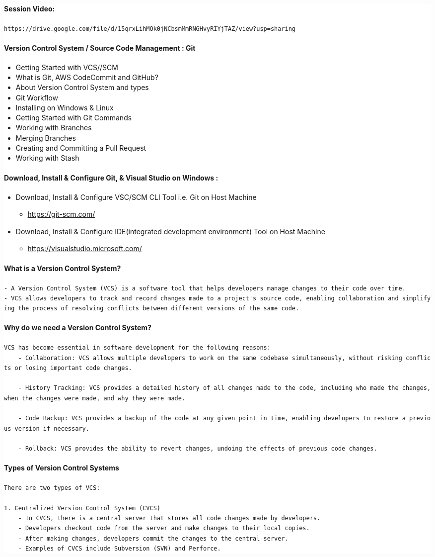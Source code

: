 #### Session Video:
```
https://drive.google.com/file/d/15qrxLihMOk0jNCbsmMmRNGHvyRIYjTAZ/view?usp=sharing
```

#### Version Control System / Source Code Management : Git
- Getting Started with VCS//SCM
- What is Git, AWS CodeCommit and GitHub?
- About Version Control System and types
- Git Workflow
- Installing on Windows & Linux
- Getting Started with Git Commands
- Working with Branches
- Merging Branches
- Creating and Committing a Pull Request
- Working with Stash

#### Download, Install & Configure Git, & Visual Studio on Windows :


- Download, Install & Configure VSC/SCM CLI Tool i.e. Git on Host Machine
    - https://git-scm.com/
        

- Download, Install & Configure IDE(integrated development environment) Tool on Host Machine
    - https://visualstudio.microsoft.com/


#### What is a Version Control System?

    - A Version Control System (VCS) is a software tool that helps developers manage changes to their code over time. 
    - VCS allows developers to track and record changes made to a project's source code, enabling collaboration and simplifying the process of resolving conflicts between different versions of the same code.

#### Why do we need a Version Control System?

    VCS has become essential in software development for the following reasons:
        - Collaboration: VCS allows multiple developers to work on the same codebase simultaneously, without risking conflicts or losing important code changes.

        - History Tracking: VCS provides a detailed history of all changes made to the code, including who made the changes, when the changes were made, and why they were made.

        - Code Backup: VCS provides a backup of the code at any given point in time, enabling developers to restore a previous version if necessary.

        - Rollback: VCS provides the ability to revert changes, undoing the effects of previous code changes.

#### Types of Version Control Systems

    There are two types of VCS:
    
    1. Centralized Version Control System (CVCS) 
        - In CVCS, there is a central server that stores all code changes made by developers. 
        - Developers checkout code from the server and make changes to their local copies. 
        - After making changes, developers commit the changes to the central server. 
        - Examples of CVCS include Subversion (SVN) and Perforce.

